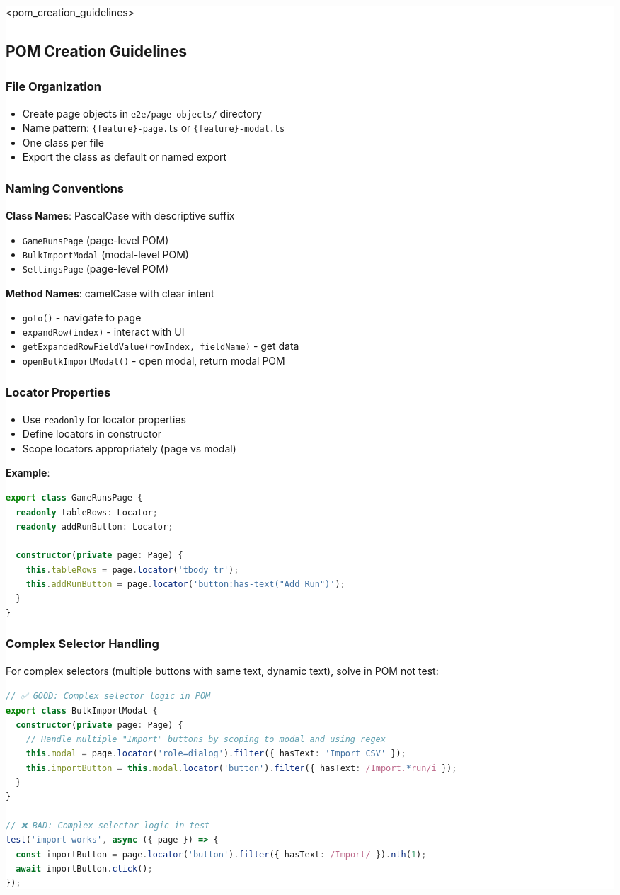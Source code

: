 <pom_creation_guidelines>
## POM Creation Guidelines

### File Organization
- Create page objects in `e2e/page-objects/` directory
- Name pattern: `{feature}-page.ts` or `{feature}-modal.ts`
- One class per file
- Export the class as default or named export

### Naming Conventions
**Class Names**: PascalCase with descriptive suffix
- `GameRunsPage` (page-level POM)
- `BulkImportModal` (modal-level POM)
- `SettingsPage` (page-level POM)

**Method Names**: camelCase with clear intent
- `goto()` - navigate to page
- `expandRow(index)` - interact with UI
- `getExpandedRowFieldValue(rowIndex, fieldName)` - get data
- `openBulkImportModal()` - open modal, return modal POM

### Locator Properties
- Use `readonly` for locator properties
- Define locators in constructor
- Scope locators appropriately (page vs modal)

**Example**:
```typescript
export class GameRunsPage {
  readonly tableRows: Locator;
  readonly addRunButton: Locator;

  constructor(private page: Page) {
    this.tableRows = page.locator('tbody tr');
    this.addRunButton = page.locator('button:has-text("Add Run")');
  }
}
```

### Complex Selector Handling
For complex selectors (multiple buttons with same text, dynamic text), solve in POM not test:

```typescript
// ✅ GOOD: Complex selector logic in POM
export class BulkImportModal {
  constructor(private page: Page) {
    // Handle multiple "Import" buttons by scoping to modal and using regex
    this.modal = page.locator('role=dialog').filter({ hasText: 'Import CSV' });
    this.importButton = this.modal.locator('button').filter({ hasText: /Import.*run/i });
  }
}

// ❌ BAD: Complex selector logic in test
test('import works', async ({ page }) => {
  const importButton = page.locator('button').filter({ hasText: /Import/ }).nth(1);
  await importButton.click();
});
```
